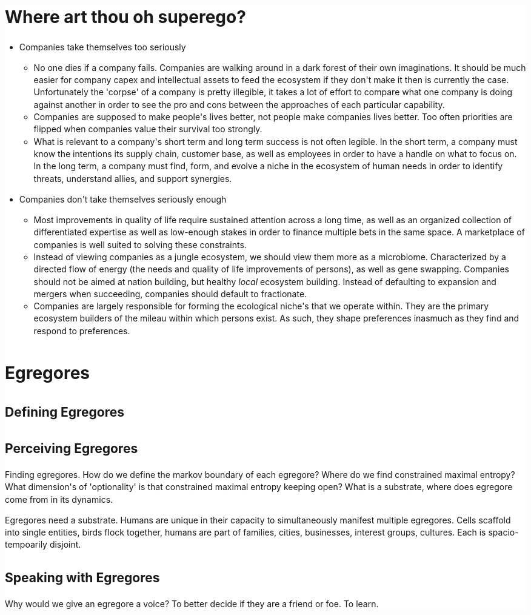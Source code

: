 # Where art thou oh superego?

* Companies take themselves too seriously

  * No one dies if a company fails. Companies are walking around in a dark forest of their own
    imaginations. It should be much easier for company capex and intellectual assets to feed the
    ecosystem if they don't make it then is currently the case. Unfortunately the 'corpse' of a
    company is pretty illegible, it takes a lot of effort to compare what one company is doing
    against another in order to see the pro and cons between the approaches of each particular
    capability.
  * Companies are supposed to make people's lives better, not people make companies lives
    better. Too often priorities are flipped when companies value their survival too strongly.
  * What is relevant to a company's short term and long term success is not often legible. In the
    short term, a company must know the intentions its supply chain, customer base, as well as
    employees in order to have a handle on what to focus on. In the long term, a company must
    find, form, and evolve a niche in the ecosystem of human needs in order to identify threats,
    understand allies, and support synergies.

* Companies don't take themselves seriously enough

  * Most improvements in quality of life require sustained attention across a long time, as well
    as an organized collection of differentiated expertise as well as low-enough stakes in order
    to finance multiple bets in the same space. A marketplace of companies is well suited to
    solving these constraints.
  * Instead of viewing companies as a jungle ecosystem, we should view them more as a
    microbiome. Characterized by a directed flow of energy (the needs and quality of life
    improvements of persons), as well as gene swapping. Companies should not be aimed at nation
    building, but healthy _local_ ecosystem building. Instead of defaulting to expansion and
    mergers when succeeding, companies should default to fractionate.
  * Companies are largely responsible for forming the ecological niche's that we operate
    within. They are the primary ecosystem builders of the mileau within which persons exist. As
    such, they shape preferences inasmuch as they find and respond to preferences.

# Egregores

## Defining Egregores

## Perceiving Egregores

Finding egregores. How do we define the markov boundary of each egregore? Where do we find
constrained maximal entropy? What dimension's of 'optionality' is that constrained maximal entropy
keeping open? What is a substrate, where does egregore come from in its dynamics.

Egregores need a substrate. Humans are unique in their capacity to simultaneously manifest multiple
egregores. Cells scaffold into single entities, birds flock together, humans are part of families,
cities, businesses, interest groups, cultures. Each is spacio-tempoarily disjoint.

## Speaking with Egregores

Why would we give an egregore a voice? To better decide if they are a friend or foe. To learn.
